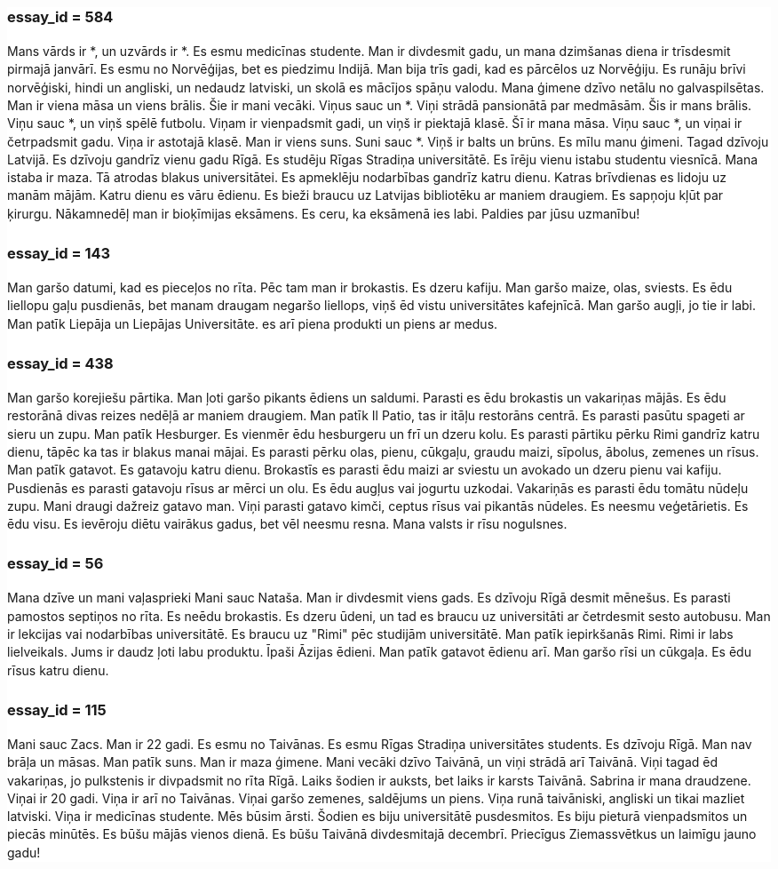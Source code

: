 ### essay_id = 584
Mans vārds ir \*,  un uzvārds ir \*. Es esmu medicīnas studente. Man ir divdesmit gadu, un mana dzimšanas diena ir trīsdesmit pirmajā janvārī. Es esmu no Norvēģijas, bet es piedzimu Indijā. Man bija trīs gadi, kad es pārcēlos uz Norvēģiju. Es runāju brīvi norvēģiski, hindi un angliski, un nedaudz latviski, un skolā es mācījos spāņu valodu.
Mana ģimene dzīvo netālu no galvaspilsētas. Man ir viena māsa un viens brālis. Šie ir mani vecāki. Viņus sauc  un \*. Viņi strādā pansionātā par medmāsām. Šis ir mans brālis. Viņu sauc \*, un viņš spēlē futbolu. Viņam ir vienpadsmit gadi, un viņš ir piektajā klasē. Šī ir mana māsa. Viņu sauc \*, un viņai ir četrpadsmit gadu. Viņa ir astotajā klasē. Man ir viens suns. Suni sauc \*. Viņš ir balts un brūns. Es mīlu manu ģimeni.
Tagad dzīvoju Latvijā. Es dzīvoju gandrīz vienu gadu Rīgā. Es studēju Rīgas Stradiņa universitātē. Es īrēju vienu istabu studentu viesnīcā. Mana istaba ir maza. Tā atrodas blakus universitātei.
Es apmeklēju nodarbības gandrīz katru dienu.
Katras brīvdienas es lidoju uz manām mājām.
Katru dienu es vāru ēdienu.
Es bieži braucu uz Latvijas bibliotēku ar maniem draugiem.
Es sapņoju kļūt par ķirurgu.
Nākamnedēļ man ir bioķīmijas eksāmens. Es ceru, ka eksāmenā ies labi.
Paldies par jūsu uzmanību\!

### essay_id = 143
Man garšo datumi, kad es pieceļos no rīta. Pēc tam man ir brokastis. Es dzeru kafiju. Man garšo maize, olas, sviests. Es ēdu liellopu gaļu pusdienās, bet manam draugam negaršo liellops, viņš ēd vistu universitātes kafejnīcā. Man garšo augļi, jo tie ir labi. Man patīk Liepāja un Liepājas Universitāte. es arī piena produkti un piens ar medus.

### essay_id = 438
Man garšo korejiešu pārtika. Man ļoti garšo pikants ēdiens un saldumi. Parasti es ēdu brokastis un vakariņas mājās. Es ēdu restorānā divas reizes nedēļā ar maniem draugiem. Man patīk Il Patio, tas ir itāļu restorāns centrā. Es parasti pasūtu spageti ar sieru un zupu. Man patīk Hesburger. Es vienmēr ēdu hesburgeru un frī un dzeru kolu.
Es parasti pārtiku pērku Rimi gandrīz katru dienu, tāpēc ka tas ir blakus manai mājai. Es parasti pērku olas, pienu, cūkgaļu, graudu maizi, sīpolus, ābolus, zemenes un rīsus. Man patīk gatavot. Es gatavoju katru dienu. Brokastīs es parasti ēdu maizi ar sviestu un avokado un dzeru pienu vai kafiju. Pusdienās es parasti gatavoju rīsus ar mērci un olu. Es ēdu augļus vai jogurtu uzkodai. Vakariņās es parasti ēdu tomātu nūdeļu zupu. Mani draugi dažreiz gatavo man. Viņi parasti gatavo kimči, ceptus rīsus vai pikantās nūdeles. Es neesmu veģetārietis. Es ēdu visu. Es ievēroju diētu vairākus gadus, bet vēl neesmu resna. Mana valsts ir rīsu nogulsnes.

### essay_id = 56
Mana dzīve un mani vaļasprieki
Mani sauc Nataša. Man ir divdesmit viens gads. Es dzīvoju Rīgā desmit mēnešus. Es parasti pamostos septiņos no rīta. Es neēdu brokastis. Es dzeru ūdeni, un tad es braucu uz universitāti ar četrdesmit sesto autobusu. Man ir lekcijas vai nodarbības universitātē. Es braucu uz "Rimi" pēc studijām universitātē. Man patīk iepirkšanās Rimi. Rimi ir labs lielveikals. Jums ir daudz ļoti labu produktu. Īpaši Āzijas ēdieni. Man patīk gatavot ēdienu arī. Man garšo rīsi un cūkgaļa. Es ēdu rīsus katru dienu.

### essay_id = 115
Mani sauc Zacs. Man ir 22 gadi. Es esmu no Taivānas. Es esmu Rīgas Stradiņa universitātes students. Es dzīvoju Rīgā. Man nav brāļa un māsas. Man patīk suns. Man ir maza ģimene. Mani vecāki dzīvo Taivānā, un viņi strādā arī Taivānā. Viņi tagad ēd vakariņas, jo pulkstenis ir divpadsmit no rīta Rīgā. Laiks šodien ir auksts, bet laiks ir karsts Taivānā. 
Sabrina ir mana draudzene. Viņai ir 20 gadi. Viņa ir arī no Taivānas. Viņai garšo zemenes, saldējums un piens. Viņa runā taivāniski, angliski un tikai mazliet latviski. Viņa ir medicīnas studente. Mēs būsim ārsti. 
Šodien es biju universitātē pusdesmitos. Es biju pieturā vienpadsmitos un piecās minūtēs. Es būšu mājās vienos dienā. 
Es būšu Taivānā divdesmitajā decembrī. Priecīgus Ziemassvētkus un laimīgu jauno gadu\!
